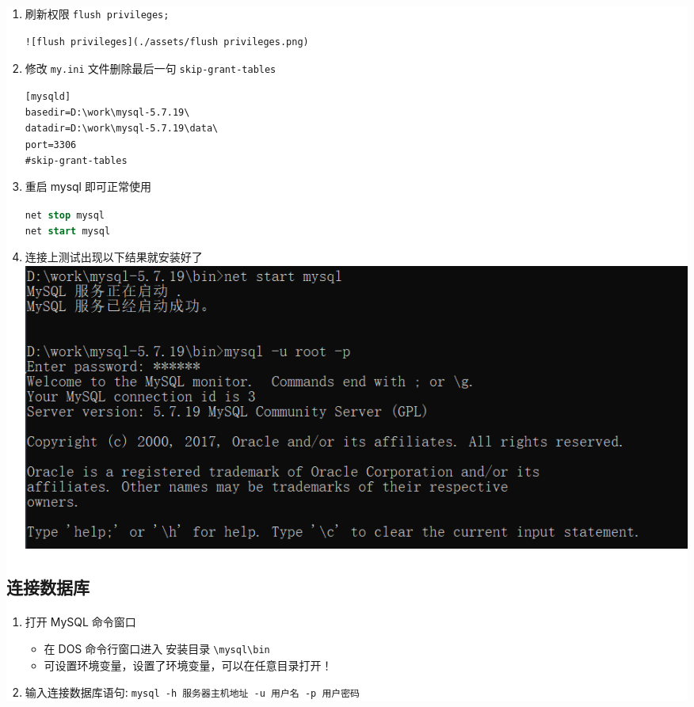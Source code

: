 1.  刷新权限
    `flush privileges;`

        ![flush privileges](./assets/flush privileges.png)

1.  修改 `my.ini` 文件删除最后一句 `skip-grant-tables`

    ```
    [mysqld]
    basedir=D:\work\mysql-5.7.19\
    datadir=D:\work\mysql-5.7.19\data\
    port=3306
    #skip-grant-tables
    ```

1.  重启 mysql 即可正常使用

    ```SQL
    net stop mysql
    net start mysql
    ```

1.  连接上测试出现以下结果就安装好了
    ![result](./assets/result.png)

## 连接数据库

1. 打开 MySQL 命令窗口

   - 在 DOS 命令行窗口进入 安装目录 `\mysql\bin`
   - 可设置环境变量，设置了环境变量，可以在任意目录打开！

1. 输入连接数据库语句:
   `mysql -h 服务器主机地址 -u 用户名 -p 用户密码`

